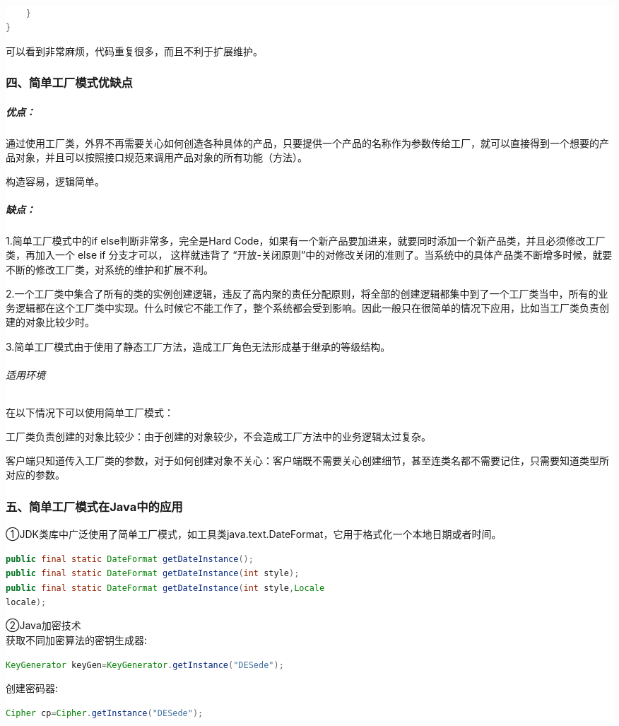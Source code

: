 ```java
    }
}
```

可以看到非常麻烦，代码重复很多，而且不利于扩展维护。

### 四、简单工厂模式优缺点

##### 优点：

通过使用工厂类，外界不再需要关心如何创造各种具体的产品，只要提供一个产品的名称作为参数传给工厂，就可以直接得到一个想要的产品对象，并且可以按照接口规范来调用产品对象的所有功能（方法）。

构造容易，逻辑简单。

##### 缺点：

1.简单工厂模式中的if else判断非常多，完全是Hard Code，如果有一个新产品要加进来，就要同时添加一个新产品类，并且必须修改工厂类，再加入一个 else if 分支才可以， 这样就违背了 “开放-关闭原则”中的对修改关闭的准则了。当系统中的具体产品类不断增多时候，就要不断的修改工厂类，对系统的维护和扩展不利。

2.一个工厂类中集合了所有的类的实例创建逻辑，违反了高内聚的责任分配原则，将全部的创建逻辑都集中到了一个工厂类当中，所有的业务逻辑都在这个工厂类中实现。什么时候它不能工作了，整个系统都会受到影响。因此一般只在很简单的情况下应用，比如当工厂类负责创建的对象比较少时。

3.简单工厂模式由于使用了静态工厂方法，造成工厂角色无法形成基于继承的等级结构。

###### 适用环境

在以下情况下可以使用简单工厂模式：

工厂类负责创建的对象比较少：由于创建的对象较少，不会造成工厂方法中的业务逻辑太过复杂。

客户端只知道传入工厂类的参数，对于如何创建对象不关心：客户端既不需要关心创建细节，甚至连类名都不需要记住，只需要知道类型所对应的参数。

### 五、简单工厂模式在Java中的应用

①JDK类库中广泛使用了简单工厂模式，如工具类java.text.DateFormat，它用于格式化一个本地日期或者时间。

```java
public final static DateFormat getDateInstance();
public final static DateFormat getDateInstance(int style);
public final static DateFormat getDateInstance(int style,Locale
locale);
```

②Java加密技术  
获取不同加密算法的密钥生成器:

```java
KeyGenerator keyGen=KeyGenerator.getInstance("DESede");
```

创建密码器:

```java
Cipher cp=Cipher.getInstance("DESede");
```



